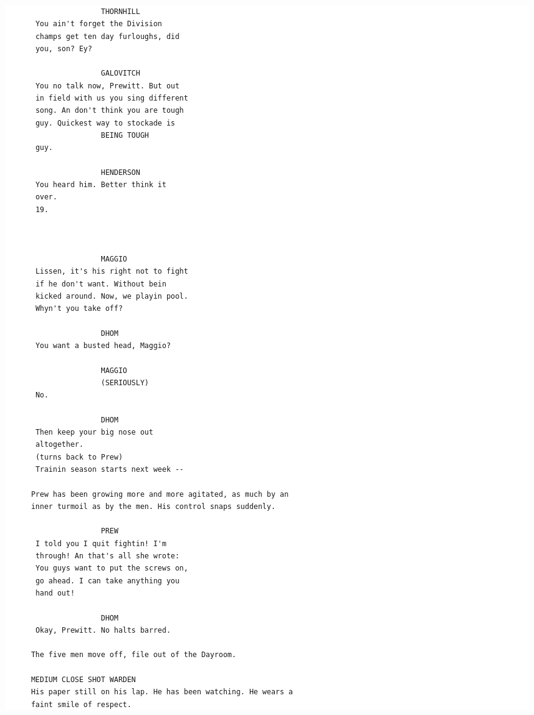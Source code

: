                           THORNHILL
           You ain't forget the Division
           champs get ten day furloughs, did
           you, son? Ey?
                         
                          GALOVITCH
           You no talk now, Prewitt. But out
           in field with us you sing different
           song. An don't think you are tough
           guy. Quickest way to stockade is
                          BEING TOUGH
           guy.
                         
                          HENDERSON
           You heard him. Better think it
           over.
           19.
                         
                         
                         
                          MAGGIO
           Lissen, it's his right not to fight
           if he don't want. Without bein
           kicked around. Now, we playin pool.
           Whyn't you take off?
                         
                          DHOM
           You want a busted head, Maggio?
                         
                          MAGGIO
                          (SERIOUSLY)
           No.
                         
                          DHOM
           Then keep your big nose out
           altogether.
           (turns back to Prew)
           Trainin season starts next week --
                         
          Prew has been growing more and more agitated, as much by an
          inner turmoil as by the men. His control snaps suddenly.
                         
                          PREW
           I told you I quit fightin! I'm
           through! An that's all she wrote:
           You guys want to put the screws on,
           go ahead. I can take anything you
           hand out!
                         
                          DHOM
           Okay, Prewitt. No halts barred.
                         
          The five men move off, file out of the Dayroom.
                         
          MEDIUM CLOSE SHOT WARDEN
          His paper still on his lap. He has been watching. He wears a
          faint smile of respect.
                         